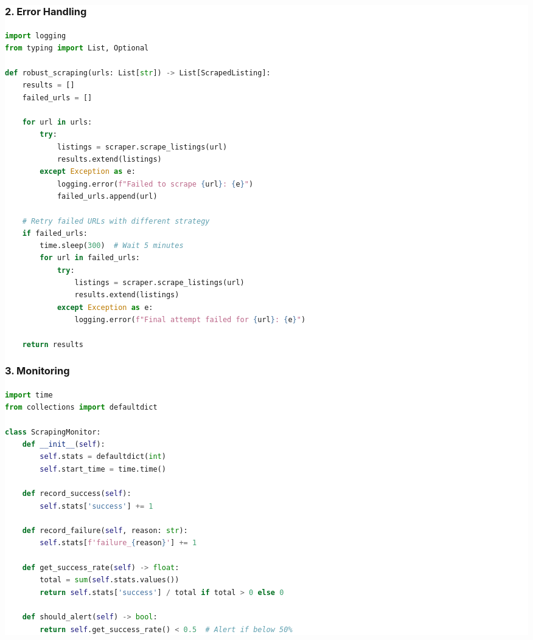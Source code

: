 ### 2. Error Handling
```python
import logging
from typing import List, Optional

def robust_scraping(urls: List[str]) -> List[ScrapedListing]:
    results = []
    failed_urls = []
    
    for url in urls:
        try:
            listings = scraper.scrape_listings(url)
            results.extend(listings)
        except Exception as e:
            logging.error(f"Failed to scrape {url}: {e}")
            failed_urls.append(url)
    
    # Retry failed URLs with different strategy
    if failed_urls:
        time.sleep(300)  # Wait 5 minutes
        for url in failed_urls:
            try:
                listings = scraper.scrape_listings(url)
                results.extend(listings)
            except Exception as e:
                logging.error(f"Final attempt failed for {url}: {e}")
    
    return results
```

### 3. Monitoring
```python
import time
from collections import defaultdict

class ScrapingMonitor:
    def __init__(self):
        self.stats = defaultdict(int)
        self.start_time = time.time()
    
    def record_success(self):
        self.stats['success'] += 1
    
    def record_failure(self, reason: str):
        self.stats[f'failure_{reason}'] += 1
    
    def get_success_rate(self) -> float:
        total = sum(self.stats.values())
        return self.stats['success'] / total if total > 0 else 0
    
    def should_alert(self) -> bool:
        return self.get_success_rate() < 0.5  # Alert if below 50%
```

